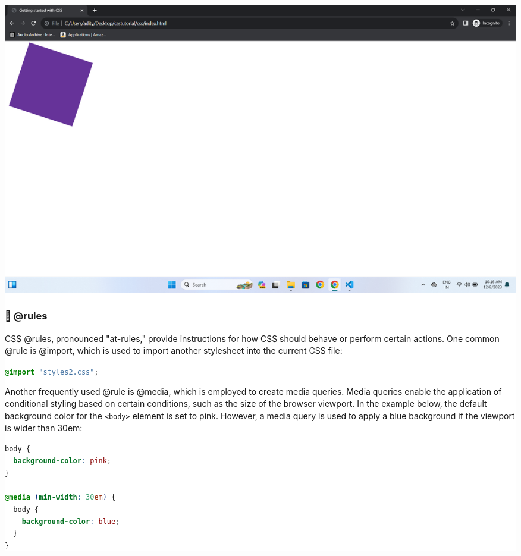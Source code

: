 ![Alt transformfunction](https://github.com/adityahongal/css/blob/main/images/transform%20function%20in%20css.png)

### 🧃 @rules

CSS @rules, pronounced "at-rules," provide instructions for how CSS should behave or perform certain actions. One common @rule is @import, which is used to import another stylesheet into the current CSS file:

```css
@import "styles2.css";
```

Another frequently used @rule is @media, which is employed to create media queries. Media queries enable the application of conditional styling based on certain conditions, such as the size of the browser viewport. In the example below, the default background color for the `<body>` element is set to pink. However, a media query is used to apply a blue background if the viewport is wider than 30em:

```css
body {
  background-color: pink;
}

@media (min-width: 30em) {
  body {
    background-color: blue;
  }
}
```
